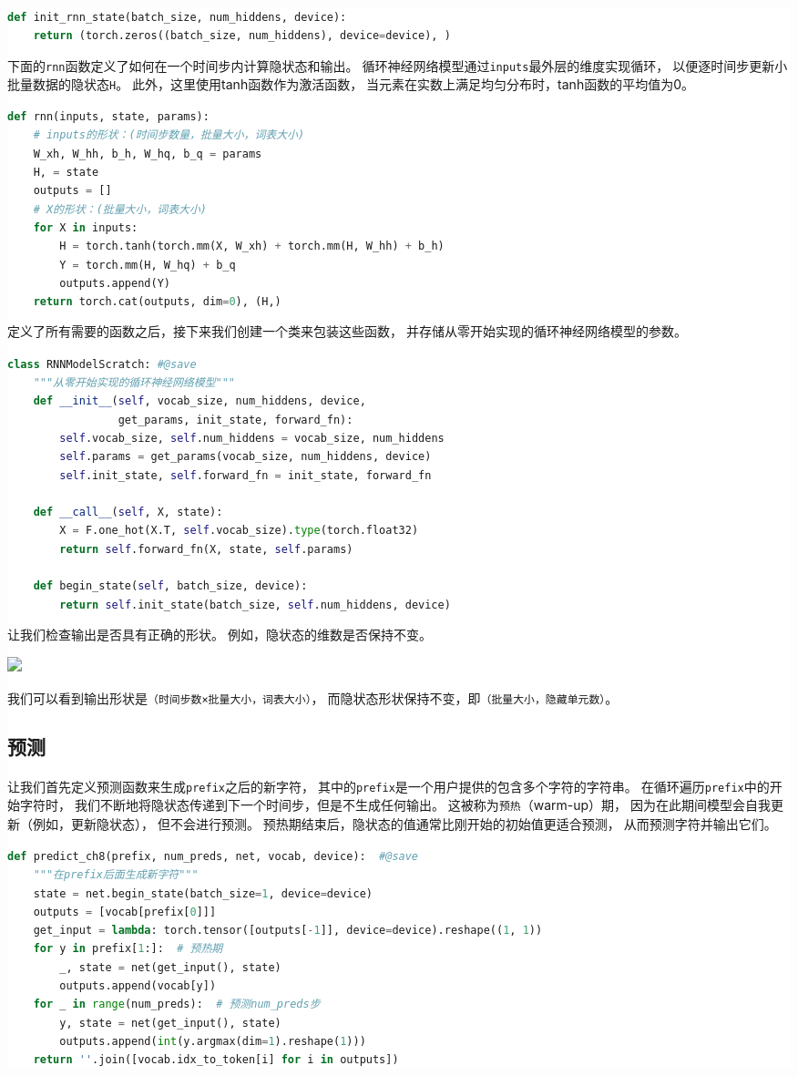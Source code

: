 ```python
def init_rnn_state(batch_size, num_hiddens, device):
    return (torch.zeros((batch_size, num_hiddens), device=device), )
```

下面的`rnn`函数定义了如何在一个时间步内计算隐状态和输出。 循环神经网络模型通过`inputs`最外层的维度实现循环， 以便逐时间步更新小批量数据的隐状态`H`。  此外，这里使用tanh函数作为激活函数， 当元素在实数上满足均匀分布时，tanh函数的平均值为0。 

```python
def rnn(inputs, state, params):
    # inputs的形状：(时间步数量，批量大小，词表大小)
    W_xh, W_hh, b_h, W_hq, b_q = params
    H, = state
    outputs = []
    # X的形状：(批量大小，词表大小)
    for X in inputs:
        H = torch.tanh(torch.mm(X, W_xh) + torch.mm(H, W_hh) + b_h)
        Y = torch.mm(H, W_hq) + b_q
        outputs.append(Y)
    return torch.cat(outputs, dim=0), (H,)
```

 定义了所有需要的函数之后，接下来我们创建一个类来包装这些函数， 并存储从零开始实现的循环神经网络模型的参数。 

```python
class RNNModelScratch: #@save
    """从零开始实现的循环神经网络模型"""
    def __init__(self, vocab_size, num_hiddens, device,
                 get_params, init_state, forward_fn):
        self.vocab_size, self.num_hiddens = vocab_size, num_hiddens
        self.params = get_params(vocab_size, num_hiddens, device)
        self.init_state, self.forward_fn = init_state, forward_fn

    def __call__(self, X, state):
        X = F.one_hot(X.T, self.vocab_size).type(torch.float32)
        return self.forward_fn(X, state, self.params)

    def begin_state(self, batch_size, device):
        return self.init_state(batch_size, self.num_hiddens, device)
```

 让我们检查输出是否具有正确的形状。 例如，隐状态的维数是否保持不变。 

![](https://cyan-images.oss-cn-shanghai.aliyuncs.com/images/deep-learning-20230716-279.png)

 我们可以看到输出形状是`（时间步数×批量大小，词表大小）`， 而隐状态形状保持不变，即`（批量大小，隐藏单元数）`。 

## 预测

 让我们首先定义预测函数来生成`prefix`之后的新字符， 其中的`prefix`是一个用户提供的包含多个字符的字符串。 在循环遍历`prefix`中的开始字符时， 我们不断地将隐状态传递到下一个时间步，但是不生成任何输出。 这被称为`预热`（warm-up）期， 因为在此期间模型会自我更新（例如，更新隐状态）， 但不会进行预测。 预热期结束后，隐状态的值通常比刚开始的初始值更适合预测， 从而预测字符并输出它们。 

```python
def predict_ch8(prefix, num_preds, net, vocab, device):  #@save
    """在prefix后面生成新字符"""
    state = net.begin_state(batch_size=1, device=device)
    outputs = [vocab[prefix[0]]]
    get_input = lambda: torch.tensor([outputs[-1]], device=device).reshape((1, 1))
    for y in prefix[1:]:  # 预热期
        _, state = net(get_input(), state)
        outputs.append(vocab[y])
    for _ in range(num_preds):  # 预测num_preds步
        y, state = net(get_input(), state)
        outputs.append(int(y.argmax(dim=1).reshape(1)))
    return ''.join([vocab.idx_to_token[i] for i in outputs])
```
